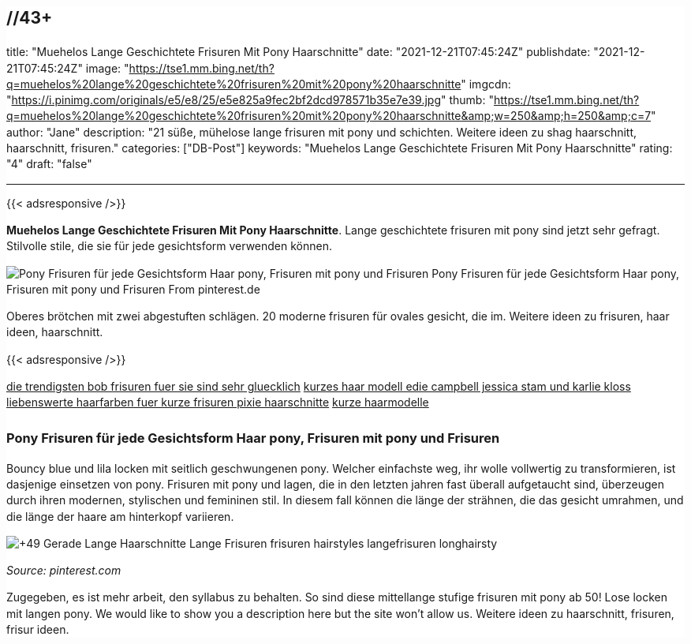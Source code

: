 //43+
---
title: "Muehelos Lange Geschichtete Frisuren Mit Pony Haarschnitte"
date: "2021-12-21T07:45:24Z"
publishdate: "2021-12-21T07:45:24Z"
image: "https://tse1.mm.bing.net/th?q=muehelos%20lange%20geschichtete%20frisuren%20mit%20pony%20haarschnitte"
imgcdn: "https://i.pinimg.com/originals/e5/e8/25/e5e825a9fec2bf2dcd978571b35e7e39.jpg"
thumb: "https://tse1.mm.bing.net/th?q=muehelos%20lange%20geschichtete%20frisuren%20mit%20pony%20haarschnitte&amp;w=250&amp;h=250&amp;c=7"
author: "Jane"
description: "21 süße, mühelose lange frisuren mit pony und schichten. Weitere ideen zu shag haarschnitt, haarschnitt, frisuren."
categories: ["DB-Post"]
keywords: "Muehelos Lange Geschichtete Frisuren Mit Pony Haarschnitte"
rating: "4"
draft: "false"

---


{{< adsresponsive />}}

**Muehelos Lange Geschichtete Frisuren Mit Pony Haarschnitte**. Lange geschichtete frisuren mit pony sind jetzt sehr gefragt. Stilvolle stile, die sie für jede gesichtsform verwenden können.


![Pony Frisuren für jede Gesichtsform Haar pony, Frisuren mit pony und Frisuren](https://tse1.mm.bing.net/th?q=muehelos%20lange%20geschichtete%20frisuren%20mit%20pony%20haarschnitte "Pony Frisuren für jede Gesichtsform Haar pony, Frisuren mit pony und Frisuren")
Pony Frisuren für jede Gesichtsform Haar pony, Frisuren mit pony und Frisuren From pinterest.de

Oberes brötchen mit zwei abgestuften schlägen. 20 moderne frisuren für ovales gesicht, die im. Weitere ideen zu frisuren, haar ideen, haarschnitt.

{{< adsresponsive />}}

[die trendigsten bob frisuren fuer sie sind sehr gluecklich](/die-trendigsten-bob-frisuren-fuer-sie-sind-sehr-gluecklich/) [kurzes haar modell edie campbell jessica stam und karlie kloss](/kurzes-haar-modell-edie-campbell-jessica-stam-und-karlie-kloss/) [liebenswerte haarfarben fuer kurze frisuren pixie haarschnitte](/liebenswerte-haarfarben-fuer-kurze-frisuren-pixie-haarschnitte/) [kurze haarmodelle](/kurze-haarmodelle/) 

### Pony Frisuren für jede Gesichtsform Haar pony, Frisuren mit pony und Frisuren
Bouncy blue und lila locken mit seitlich geschwungenen pony. Welcher einfachste weg, ihr wolle vollwertig zu transformieren, ist dasjenige einsetzen von pony. Frisuren mit pony und lagen, die in den letzten jahren fast überall aufgetaucht sind, überzeugen durch ihren modernen, stylischen und femininen stil. In diesem fall können die länge der strähnen, die das gesicht umrahmen, und die länge der haare am hinterkopf variieren.


![+49 Gerade Lange Haarschnitte Lange Frisuren frisuren hairstyles langefrisuren longhairsty](https://i.pinimg.com/736x/25/8d/d1/258dd1e41245352634fc9fac1799f239.jpg "+49 Gerade Lange Haarschnitte Lange Frisuren frisuren hairstyles langefrisuren longhairsty")

*Source: pinterest.com*

Zugegeben, es ist mehr arbeit, den syllabus zu behalten. So sind diese mittellange stufige frisuren mit pony ab 50! Lose locken mit langen pony. We would like to show you a description here but the site won’t allow us. Weitere ideen zu haarschnitt, frisuren, frisur ideen.
